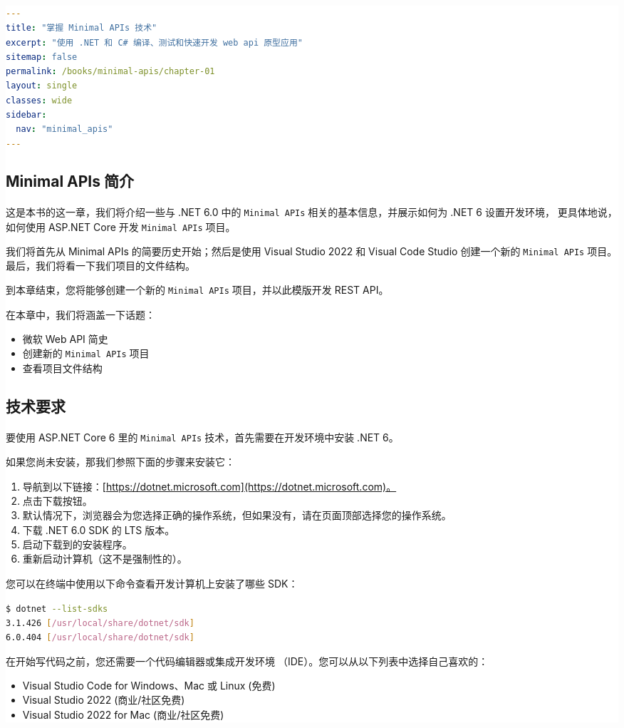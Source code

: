 ```yaml
---
title: "掌握 Minimal APIs 技术"
excerpt: "使用 .NET 和 C# 编译、测试和快速开发 web api 原型应用"
sitemap: false
permalink: /books/minimal-apis/chapter-01
layout: single
classes: wide
sidebar:
  nav: "minimal_apis"
---
```


## Minimal APIs 简介

这是本书的这一章，我们将介绍一些与 .NET 6.0 中的 `Minimal APIs` 相关的基本信息，并展示如何为 .NET 6 设置开发环境，
更具体地说，如何使用 ASP.NET Core 开发 `Minimal APIs` 项目。

我们将首先从 Minimal APIs 的简要历史开始；然后是使用 Visual Studio 2022 和 Visual Code Studio 创建一个新的 `Minimal APIs` 项目。
最后，我们将看一下我们项目的文件结构。

到本章结束，您将能够创建一个新的 `Minimal APIs` 项目，并以此模版开发 REST API。

在本章中，我们将涵盖一下话题：

- 微软 Web API 简史
- 创建新的 `Minimal APIs` 项目
- 查看项目文件结构


## 技术要求

要使用 ASP.NET Core 6 里的 `Minimal APIs` 技术，首先需要在开发环境中安装 .NET 6。

如果您尚未安装，那我们参照下面的步骤来安装它：

1. 导航到以下链接：[https://dotnet.microsoft.com](https://dotnet.microsoft.com)。
2. 点击下载按钮。
3. 默认情况下，浏览器会为您选择正确的操作系统，但如果没有，请在页面顶部选择您的操作系统。
4. 下载 .NET 6.0 SDK 的 LTS 版本。
5. 启动下载到的安装程序。
6. 重新启动计算机（这不是强制性的）。

您可以在终端中使用以下命令查看开发计算机上安装了哪些 SDK：
```bash
$ dotnet --list-sdks
3.1.426 [/usr/local/share/dotnet/sdk]
6.0.404 [/usr/local/share/dotnet/sdk]
```
在开始写代码之前，您还需要一个代码编辑器或集成开发环境 （IDE）。您可以从以下列表中选择自己喜欢的：

- Visual Studio Code for Windows、Mac 或 Linux (免费)
- Visual Studio 2022 (商业/社区免费)
- Visual Studio 2022 for Mac (商业/社区免费)
